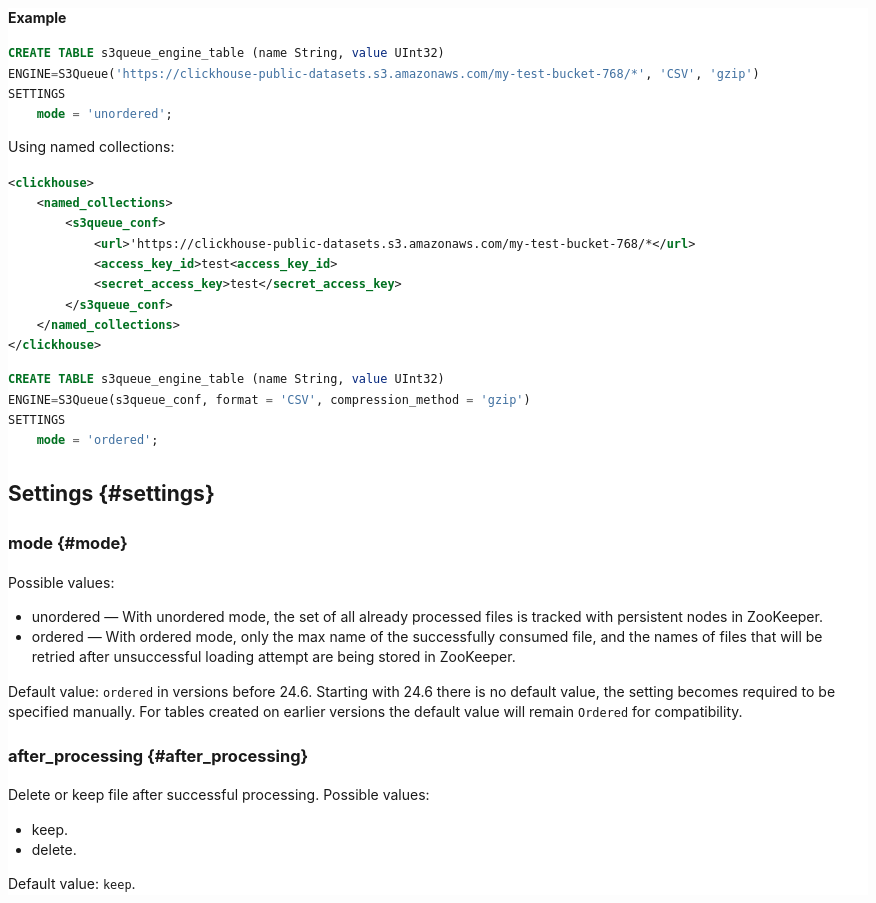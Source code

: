 **Example**

```sql
CREATE TABLE s3queue_engine_table (name String, value UInt32)
ENGINE=S3Queue('https://clickhouse-public-datasets.s3.amazonaws.com/my-test-bucket-768/*', 'CSV', 'gzip')
SETTINGS
    mode = 'unordered';
```

Using named collections:

``` xml
<clickhouse>
    <named_collections>
        <s3queue_conf>
            <url>'https://clickhouse-public-datasets.s3.amazonaws.com/my-test-bucket-768/*</url>
            <access_key_id>test<access_key_id>
            <secret_access_key>test</secret_access_key>
        </s3queue_conf>
    </named_collections>
</clickhouse>
```

```sql
CREATE TABLE s3queue_engine_table (name String, value UInt32)
ENGINE=S3Queue(s3queue_conf, format = 'CSV', compression_method = 'gzip')
SETTINGS
    mode = 'ordered';
```

## Settings {#settings}

### mode {#mode}

Possible values:

- unordered — With unordered mode, the set of all already processed files is tracked with persistent nodes in ZooKeeper.
- ordered — With ordered mode, only the max name of the successfully consumed file, and the names of files that will be retried after unsuccessful loading attempt are being stored in ZooKeeper.

Default value: `ordered` in versions before 24.6. Starting with 24.6 there is no default value, the setting becomes required to be specified manually. For tables created on earlier versions the default value will remain `Ordered` for compatibility.

### after_processing {#after_processing}

Delete or keep file after successful processing.
Possible values:

- keep.
- delete.

Default value: `keep`.
